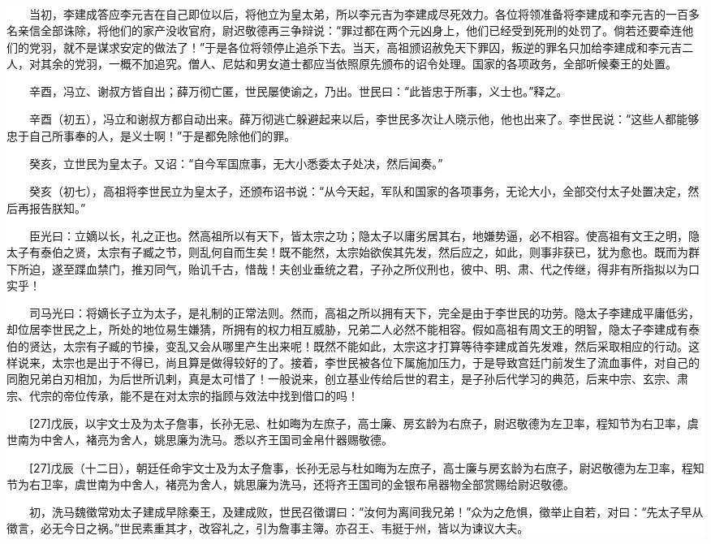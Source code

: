 　　当初，李建成答应李元吉在自己即位以后，将他立为皇太弟，所以李元吉为李建成尽死效力。各位将领准备将李建成和李元吉的一百多名亲信全部诛除，将他们的家产没收官府，尉迟敬德再三争辩说：“罪过都在两个元凶身上，他们已经受到死刑的处罚了。倘若还要牵连他们的党羽，就不是谋求安定的做法了！”于是各位将领停止追杀下去。当天，高祖颁诏赦免天下罪囚，叛逆的罪名只加给李建成和李元吉二人，对其余的党羽，一概不加追究。僧人、尼姑和男女道士都应当依照原先颁布的诏令处理。国家的各项政务，全部听候秦王的处置。

　　辛酉，冯立、谢叔方皆自出；薛万彻亡匿，世民屡使谕之，乃出。世民曰：“此皆忠于所事，义士也。”释之。

　　辛酉（初五），冯立和谢叔方都自动出来。薛万彻逃亡躲避起来以后，李世民多次让人晓示他，他也出来了。李世民说：“这些人都能够忠于自己所事奉的人，是义士啊！”于是都免除他们的罪。

　　癸亥，立世民为皇太子。又诏：“自今军国庶事，无大小悉委太子处决，然后闻奏。”

　　癸亥（初七），高祖将李世民立为皇太子，还颁布诏书说：“从今天起，军队和国家的各项事务，无论大小，全部交付太子处置决定，然后再报告朕知。”

　　臣光曰：立嫡以长，礼之正也。然高祖所以有天下，皆太宗之功；隐太子以庸劣居其右，地嫌势逼，必不相容。使高祖有文王之明，隐太子有泰伯之贤，太宗有子臧之节，则乱何自而生矣！既不能然，太宗始欲俟其先发，然后应之，如此，则事非获已，犹为愈也。既而为群下所迫，遂至蹀血禁门，推刃同气，贻讥千古，惜哉！夫创业垂统之君，子孙之所仪刑也，彼中、明、肃、代之传继，得非有所指拟以为口实乎！

　　司马光曰：将嫡长子立为太子，是礼制的正常法则。然而，高祖之所以拥有天下，完全是由于李世民的功劳。隐太子李建成平庸低劣，却位居李世民之上，所处的地位易生嫌猜，所拥有的权力相互威胁，兄弟二人必然不能相容。假如高祖有周文王的明智，隐太子李建成有泰伯的贤达，太宗有子臧的节操，变乱又会从哪里产生出来呢！既然不能如此，太宗这才打算等待李建成首先发难，然后采取相应的行动。这样说来，太宗也是出于不得已，尚且算是做得较好的了。接着，李世民被各位下属施加压力，于是导致宫廷门前发生了流血事件，对自己的同胞兄弟白刃相加，为后世所讥剌，真是太可惜了！一般说来，创立基业传给后世的君主，是子孙后代学习的典范，后来中宗、玄宗、肃宗、代宗的帝位传承，能不是在对太宗的指顾与效法中找到借口的吗！

　　[27]戊辰，以宇文士及为太子詹事，长孙无忌、杜如晦为左庶子，高士廉、房玄龄为右庶子，尉迟敬德为左卫率，程知节为右卫率，虞世南为中舍人，褚亮为舍人，姚思廉为洗马。悉以齐王国司金帛什器赐敬德。

　　[27]戊辰（十二日），朝廷任命宇文士及为太子詹事，长孙无忌与杜如晦为左庶子，高士廉与房玄龄为右庶子，尉迟敬德为左卫率，程知节为右卫率，虞世南为中舍人，褚亮为舍人，姚思廉为洗马，还将齐王国司的金银布帛器物全部赏赐给尉迟敬德。

　　初，洗马魏徵常劝太子建成早除秦王，及建成败，世民召徵谓曰：“汝何为离间我兄弟！”众为之危惧，徵举止自若，对曰：“先太子早从徵言，必无今日之祸。”世民素重其才，改容礼之，引为詹事主簿。亦召王、韦挺于州，皆以为谏议大夫。


